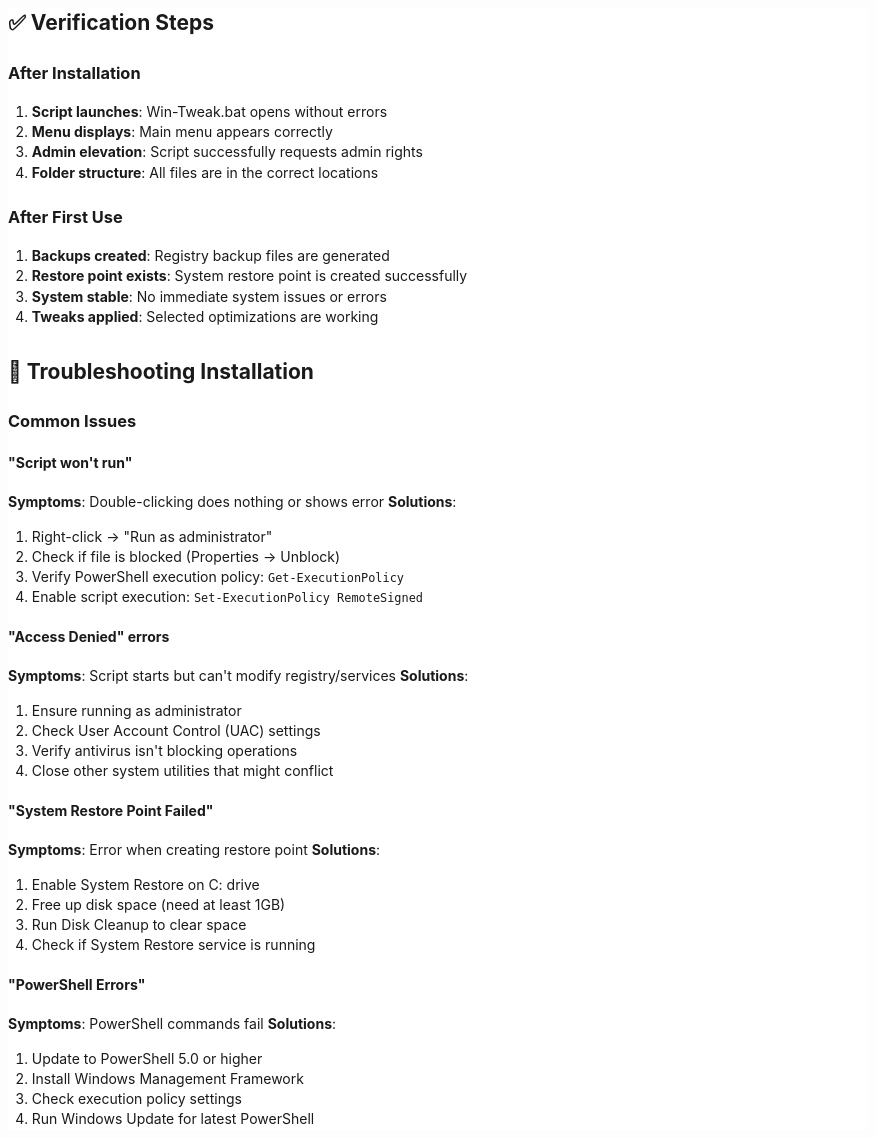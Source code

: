 ## ✅ Verification Steps

### After Installation
1. **Script launches**: Win-Tweak.bat opens without errors
2. **Menu displays**: Main menu appears correctly
3. **Admin elevation**: Script successfully requests admin rights
4. **Folder structure**: All files are in the correct locations

### After First Use
1. **Backups created**: Registry backup files are generated
2. **Restore point exists**: System restore point is created successfully
3. **System stable**: No immediate system issues or errors
4. **Tweaks applied**: Selected optimizations are working

## 🚨 Troubleshooting Installation

### Common Issues

#### "Script won't run"
**Symptoms**: Double-clicking does nothing or shows error
**Solutions**:
1. Right-click → "Run as administrator"
2. Check if file is blocked (Properties → Unblock)
3. Verify PowerShell execution policy: `Get-ExecutionPolicy`
4. Enable script execution: `Set-ExecutionPolicy RemoteSigned`

#### "Access Denied" errors
**Symptoms**: Script starts but can't modify registry/services
**Solutions**:
1. Ensure running as administrator
2. Check User Account Control (UAC) settings
3. Verify antivirus isn't blocking operations
4. Close other system utilities that might conflict

#### "System Restore Point Failed"
**Symptoms**: Error when creating restore point
**Solutions**:
1. Enable System Restore on C: drive
2. Free up disk space (need at least 1GB)
3. Run Disk Cleanup to clear space
4. Check if System Restore service is running

#### "PowerShell Errors"
**Symptoms**: PowerShell commands fail
**Solutions**:
1. Update to PowerShell 5.0 or higher
2. Install Windows Management Framework
3. Check execution policy settings
4. Run Windows Update for latest PowerShell
